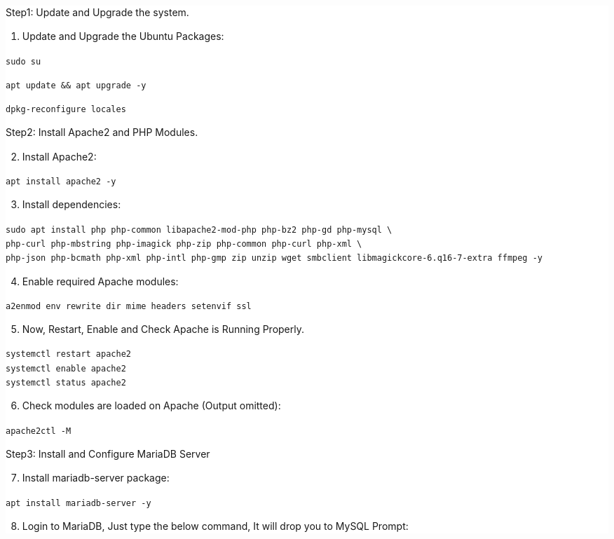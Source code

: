 Step1: Update and Upgrade the system.


1. Update and Upgrade the Ubuntu Packages:

```
sudo su
```

```
apt update && apt upgrade -y
```

```
dpkg-reconfigure locales
```

Step2: Install Apache2 and PHP Modules.


2. Install Apache2:

```
apt install apache2 -y
```

3. Install dependencies:

```
sudo apt install php php-common libapache2-mod-php php-bz2 php-gd php-mysql \
php-curl php-mbstring php-imagick php-zip php-common php-curl php-xml \
php-json php-bcmath php-xml php-intl php-gmp zip unzip wget smbclient libmagickcore-6.q16-7-extra ffmpeg -y
```

4. Enable required Apache modules: 

```
a2enmod env rewrite dir mime headers setenvif ssl
```

5. Now, Restart, Enable and Check Apache is Running Properly.

```
systemctl restart apache2
systemctl enable apache2
systemctl status apache2
```

6. Check modules are loaded on Apache (Output omitted):

```
apache2ctl -M
```

Step3: Install and Configure MariaDB Server

7. Install mariadb-server package:

```
apt install mariadb-server -y
```

8. Login to MariaDB, Just type the below command, It will drop you to MySQL Prompt:
